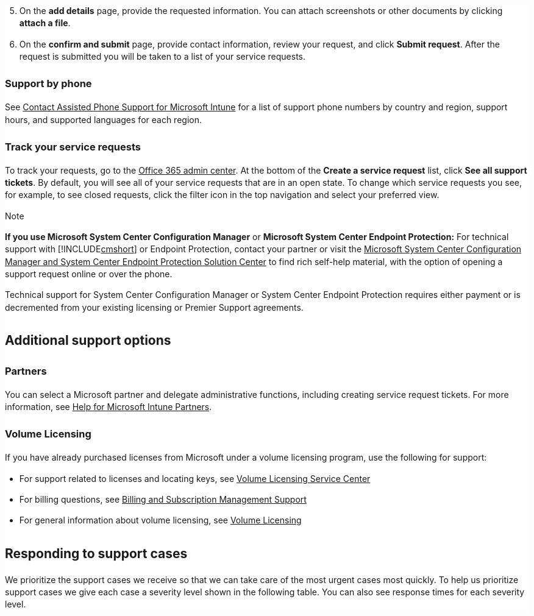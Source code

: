 5.  On the **add details** page, provide the requested information. You can attach screenshots or other documents by clicking **attach a file**.

6.  On the **confirm and submit** page, provide contact information, review your request, and click **Submit request**. After the request is submitted you will be taken to a list of your service requests.

### Support by phone
See [Contact Assisted Phone Support for Microsoft Intune](../Topic/Contact_Assisted_Phone_Support_for_Microsoft_Intune.md) for a list of support phone numbers by country and region, support hours, and supported languages for each region.

### <a name="BKMK_TRACK"></a>Track your service requests
To track your requests, go to the [Office 365 admin center](https://portal.office.com/admin/default.aspx). At the bottom of the **Create a service request** list, click **See all support tickets**. By default, you will see all of your service requests that are in an open state. To change which service requests you see, for example, to see closed requests, click  the filter icon in the top navigation and select your preferred view.

> [!NOTE]
> **If you use Microsoft System Center Configuration Manager** or **Microsoft System Center Endpoint Protection:** For technical support with [!INCLUDE[cmshort](../Token/cmshort_md.md)] or Endpoint Protection, contact your partner or visit the [Microsoft System Center Configuration Manager and System Center Endpoint Protection Solution Center](http://www.microsoft.com/en-us/server-cloud/products/system-center-2012-r2/resources.aspx) to find rich self-help material, with the option of opening a support request online or over the phone.
> 
> Technical support for System Center Configuration Manager or System Center Endpoint Protection requires either payment or is decremented from your existing licensing or Premier Support agreements.

## <a name="BKMK_MoreOptions"></a>Additional support options

### Partners
You can select a Microsoft partner and delegate administrative functions, including creating service request tickets. For more information, see [Help for Microsoft Intune Partners](https://technet.microsoft.com/library/jj151810.aspx).

### Volume Licensing
If you have already purchased licenses from Microsoft under a volume licensing program, use the following for support:

-   For support related to licenses and locating keys, see [Volume Licensing Service Center](http://go.microsoft.com/fwlink/p/?LinkID=282016)

-   For billing questions, see [Billing and Subscription Management Support](http://support.microsoft.com/oas/default.aspx?prid=15371)

-   For general information about volume licensing, see [Volume Licensing](http://go.microsoft.com/fwlink/p/?LinkID=282015)

## Responding to support cases
We prioritize the support cases we receive so that we can take care of the most urgent cases most quickly. To help us prioritize support cases we give each case a severity level shown in the following table. You can also see response times for each severity level.
